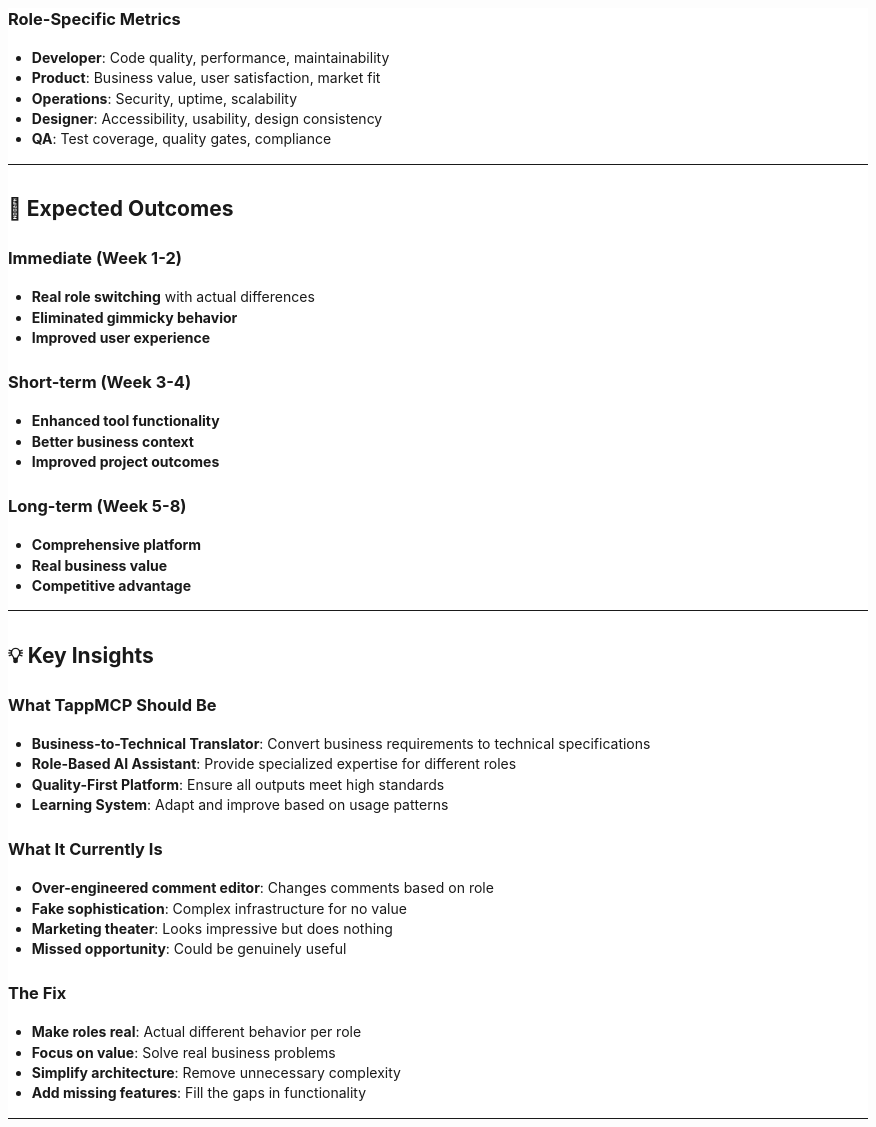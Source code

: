 ### **Role-Specific Metrics**
- **Developer**: Code quality, performance, maintainability
- **Product**: Business value, user satisfaction, market fit
- **Operations**: Security, uptime, scalability
- **Designer**: Accessibility, usability, design consistency
- **QA**: Test coverage, quality gates, compliance

---

## 🎯 **Expected Outcomes**

### **Immediate (Week 1-2)**
- **Real role switching** with actual differences
- **Eliminated gimmicky behavior**
- **Improved user experience**

### **Short-term (Week 3-4)**
- **Enhanced tool functionality**
- **Better business context**
- **Improved project outcomes**

### **Long-term (Week 5-8)**
- **Comprehensive platform**
- **Real business value**
- **Competitive advantage**

---

## 💡 **Key Insights**

### **What TappMCP Should Be**
- **Business-to-Technical Translator**: Convert business requirements to technical specifications
- **Role-Based AI Assistant**: Provide specialized expertise for different roles
- **Quality-First Platform**: Ensure all outputs meet high standards
- **Learning System**: Adapt and improve based on usage patterns

### **What It Currently Is**
- **Over-engineered comment editor**: Changes comments based on role
- **Fake sophistication**: Complex infrastructure for no value
- **Marketing theater**: Looks impressive but does nothing
- **Missed opportunity**: Could be genuinely useful

### **The Fix**
- **Make roles real**: Actual different behavior per role
- **Focus on value**: Solve real business problems
- **Simplify architecture**: Remove unnecessary complexity
- **Add missing features**: Fill the gaps in functionality

---